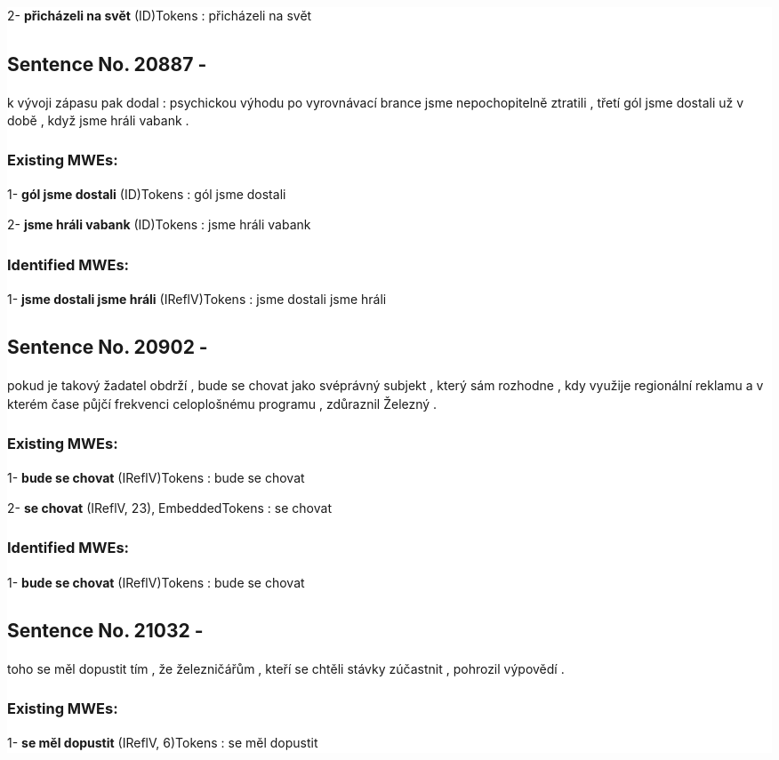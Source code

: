 2- **přicházeli na svět** (ID)Tokens : 
přicházeli
na
svět

## Sentence No. 20887 - 
k vývoji zápasu pak dodal : psychickou výhodu po vyrovnávací brance jsme nepochopitelně ztratili , třetí gól jsme dostali už v době , když jsme hráli vabank . 
### Existing MWEs: 
1- **gól jsme dostali** (ID)Tokens : 
gól
jsme
dostali

2- **jsme hráli vabank** (ID)Tokens : 
jsme
hráli
vabank

### Identified MWEs: 
1- **jsme dostali jsme hráli** (IReflV)Tokens : 
jsme
dostali
jsme
hráli

## Sentence No. 20902 - 
pokud je takový žadatel obdrží , bude se chovat jako svéprávný subjekt , který sám rozhodne , kdy využije regionální reklamu a v kterém čase půjčí frekvenci celoplošnému programu , zdůraznil Železný . 
### Existing MWEs: 
1- **bude se chovat** (IReflV)Tokens : 
bude
se
chovat

2- **se chovat** (IReflV, 23), EmbeddedTokens : 
se
chovat

### Identified MWEs: 
1- **bude se chovat** (IReflV)Tokens : 
bude
se
chovat

## Sentence No. 21032 - 
toho se měl dopustit tím , že železničářům , kteří se chtěli stávky zúčastnit , pohrozil výpovědí . 
### Existing MWEs: 
1- **se měl dopustit** (IReflV, 6)Tokens : 
se
měl
dopustit
